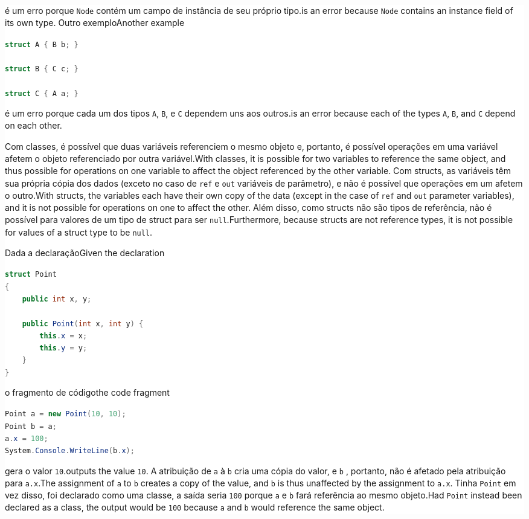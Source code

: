 <span data-ttu-id="b67c7-148">é um erro porque `Node` contém um campo de instância de seu próprio tipo.</span><span class="sxs-lookup"><span data-stu-id="b67c7-148">is an error because `Node` contains an instance field of its own type.</span></span>  <span data-ttu-id="b67c7-149">Outro exemplo</span><span class="sxs-lookup"><span data-stu-id="b67c7-149">Another example</span></span>
```csharp
struct A { B b; }

struct B { C c; }

struct C { A a; }
```
<span data-ttu-id="b67c7-150">é um erro porque cada um dos tipos `A`, `B`, e `C` dependem uns aos outros.</span><span class="sxs-lookup"><span data-stu-id="b67c7-150">is an error because each of the types `A`, `B`, and `C` depend on each other.</span></span>

<span data-ttu-id="b67c7-151">Com classes, é possível que duas variáveis referenciem o mesmo objeto e, portanto, é possível operações em uma variável afetem o objeto referenciado por outra variável.</span><span class="sxs-lookup"><span data-stu-id="b67c7-151">With classes, it is possible for two variables to reference the same object, and thus possible for operations on one variable to affect the object referenced by the other variable.</span></span> <span data-ttu-id="b67c7-152">Com structs, as variáveis têm sua própria cópia dos dados (exceto no caso de `ref` e `out` variáveis de parâmetro), e não é possível que operações em um afetem o outro.</span><span class="sxs-lookup"><span data-stu-id="b67c7-152">With structs, the variables each have their own copy of the data (except in the case of `ref` and `out` parameter variables), and it is not possible for operations on one to affect the other.</span></span> <span data-ttu-id="b67c7-153">Além disso, como structs não são tipos de referência, não é possível para valores de um tipo de struct para ser `null`.</span><span class="sxs-lookup"><span data-stu-id="b67c7-153">Furthermore, because structs are not reference types, it is not possible for values of a struct type to be `null`.</span></span>

<span data-ttu-id="b67c7-154">Dada a declaração</span><span class="sxs-lookup"><span data-stu-id="b67c7-154">Given the declaration</span></span>
```csharp
struct Point
{
    public int x, y;

    public Point(int x, int y) {
        this.x = x;
        this.y = y;
    }
}
```
<span data-ttu-id="b67c7-155">o fragmento de código</span><span class="sxs-lookup"><span data-stu-id="b67c7-155">the code fragment</span></span>
```csharp
Point a = new Point(10, 10);
Point b = a;
a.x = 100;
System.Console.WriteLine(b.x);
```
<span data-ttu-id="b67c7-156">gera o valor `10`.</span><span class="sxs-lookup"><span data-stu-id="b67c7-156">outputs the value `10`.</span></span> <span data-ttu-id="b67c7-157">A atribuição de `a` à `b` cria uma cópia do valor, e `b` , portanto, não é afetado pela atribuição para `a.x`.</span><span class="sxs-lookup"><span data-stu-id="b67c7-157">The assignment of `a` to `b` creates a copy of the value, and `b` is thus unaffected by the assignment to `a.x`.</span></span> <span data-ttu-id="b67c7-158">Tinha `Point` em vez disso, foi declarado como uma classe, a saída seria `100` porque `a` e `b` fará referência ao mesmo objeto.</span><span class="sxs-lookup"><span data-stu-id="b67c7-158">Had `Point` instead been declared as a class, the output would be `100` because `a` and `b` would reference the same object.</span></span>
